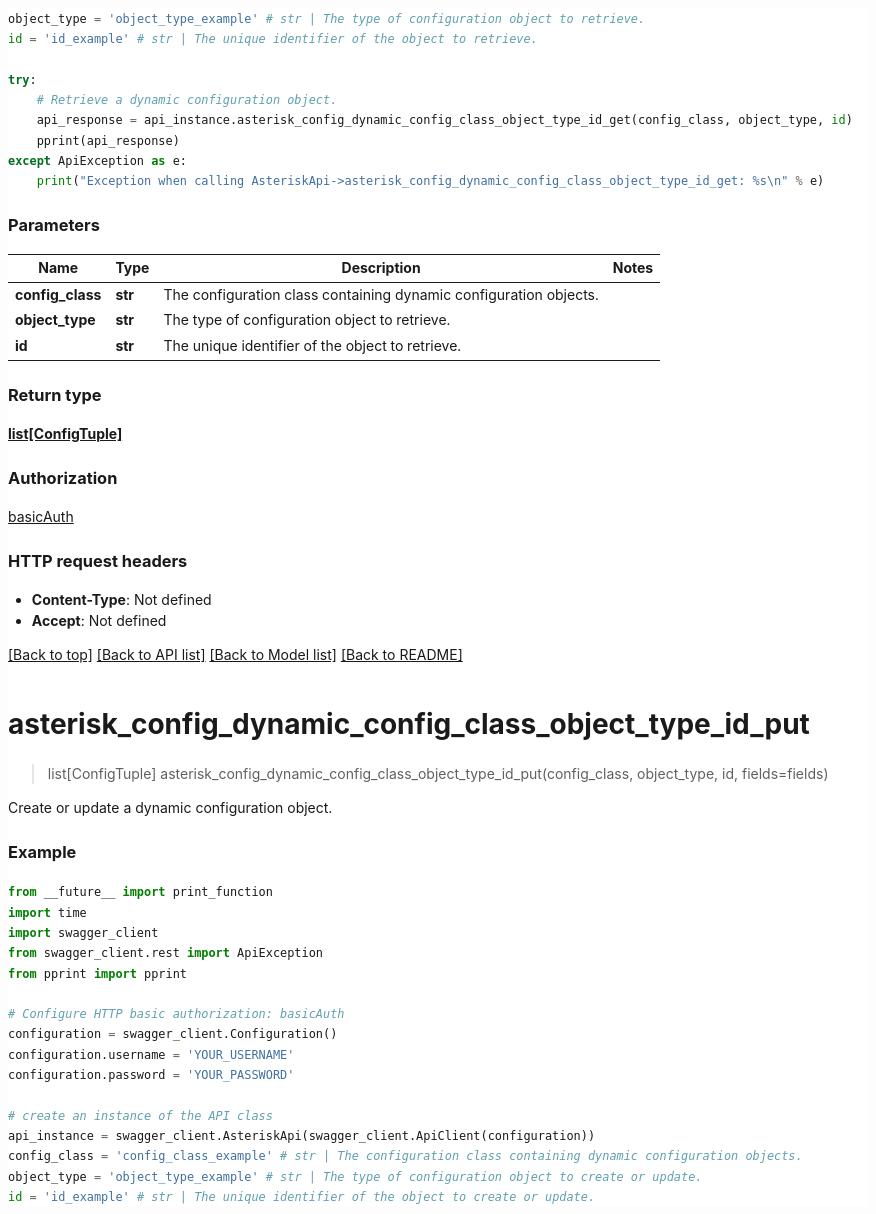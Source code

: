 ```python
object_type = 'object_type_example' # str | The type of configuration object to retrieve.
id = 'id_example' # str | The unique identifier of the object to retrieve.

try:
    # Retrieve a dynamic configuration object.
    api_response = api_instance.asterisk_config_dynamic_config_class_object_type_id_get(config_class, object_type, id)
    pprint(api_response)
except ApiException as e:
    print("Exception when calling AsteriskApi->asterisk_config_dynamic_config_class_object_type_id_get: %s\n" % e)
```

### Parameters

Name | Type | Description  | Notes
------------- | ------------- | ------------- | -------------
 **config_class** | **str**| The configuration class containing dynamic configuration objects. | 
 **object_type** | **str**| The type of configuration object to retrieve. | 
 **id** | **str**| The unique identifier of the object to retrieve. | 

### Return type

[**list[ConfigTuple]**](ConfigTuple.md)

### Authorization

[basicAuth](../README.md#basicAuth)

### HTTP request headers

 - **Content-Type**: Not defined
 - **Accept**: Not defined

[[Back to top]](#) [[Back to API list]](../README.md#documentation-for-api-endpoints) [[Back to Model list]](../README.md#documentation-for-models) [[Back to README]](../README.md)

# **asterisk_config_dynamic_config_class_object_type_id_put**
> list[ConfigTuple] asterisk_config_dynamic_config_class_object_type_id_put(config_class, object_type, id, fields=fields)

Create or update a dynamic configuration object.

### Example
```python
from __future__ import print_function
import time
import swagger_client
from swagger_client.rest import ApiException
from pprint import pprint

# Configure HTTP basic authorization: basicAuth
configuration = swagger_client.Configuration()
configuration.username = 'YOUR_USERNAME'
configuration.password = 'YOUR_PASSWORD'

# create an instance of the API class
api_instance = swagger_client.AsteriskApi(swagger_client.ApiClient(configuration))
config_class = 'config_class_example' # str | The configuration class containing dynamic configuration objects.
object_type = 'object_type_example' # str | The type of configuration object to create or update.
id = 'id_example' # str | The unique identifier of the object to create or update.
```